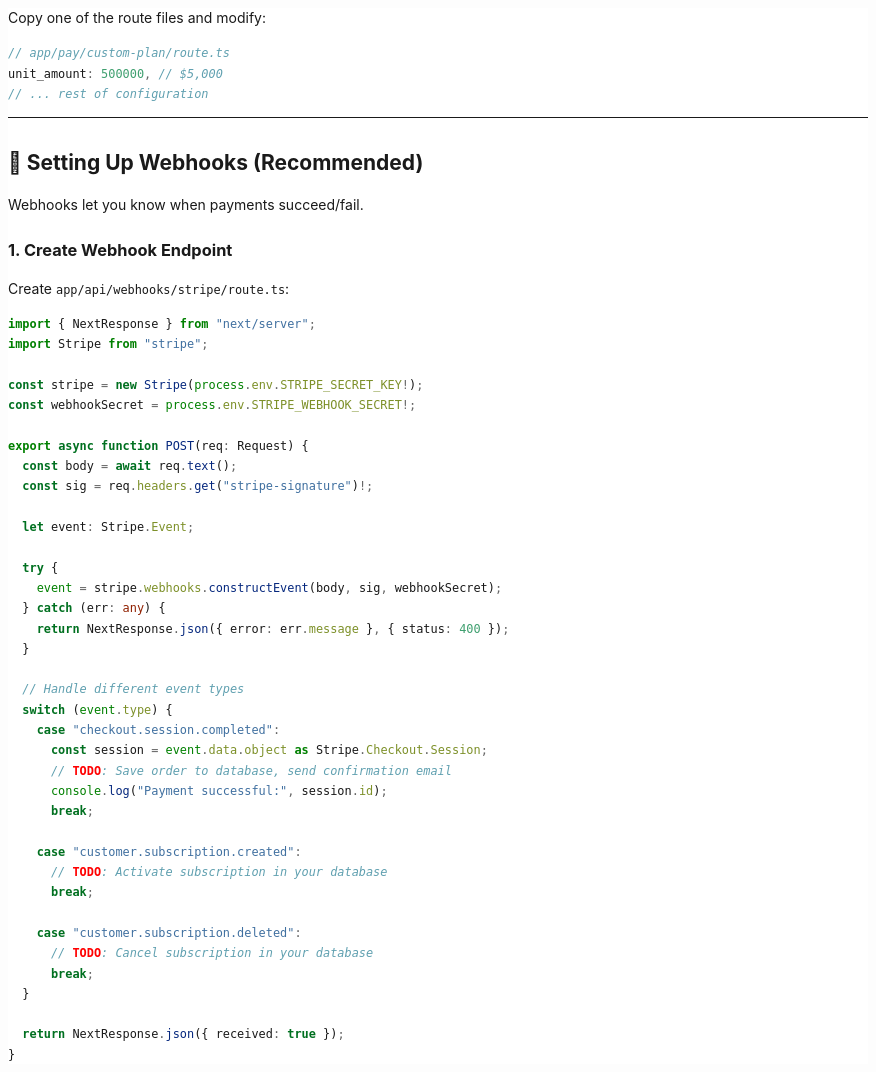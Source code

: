 Copy one of the route files and modify:
```typescript
// app/pay/custom-plan/route.ts
unit_amount: 500000, // $5,000
// ... rest of configuration
```

---

## 🎯 Setting Up Webhooks (Recommended)

Webhooks let you know when payments succeed/fail.

### 1. Create Webhook Endpoint

Create `app/api/webhooks/stripe/route.ts`:

```typescript
import { NextResponse } from "next/server";
import Stripe from "stripe";

const stripe = new Stripe(process.env.STRIPE_SECRET_KEY!);
const webhookSecret = process.env.STRIPE_WEBHOOK_SECRET!;

export async function POST(req: Request) {
  const body = await req.text();
  const sig = req.headers.get("stripe-signature")!;

  let event: Stripe.Event;

  try {
    event = stripe.webhooks.constructEvent(body, sig, webhookSecret);
  } catch (err: any) {
    return NextResponse.json({ error: err.message }, { status: 400 });
  }

  // Handle different event types
  switch (event.type) {
    case "checkout.session.completed":
      const session = event.data.object as Stripe.Checkout.Session;
      // TODO: Save order to database, send confirmation email
      console.log("Payment successful:", session.id);
      break;

    case "customer.subscription.created":
      // TODO: Activate subscription in your database
      break;

    case "customer.subscription.deleted":
      // TODO: Cancel subscription in your database
      break;
  }

  return NextResponse.json({ received: true });
}
```
